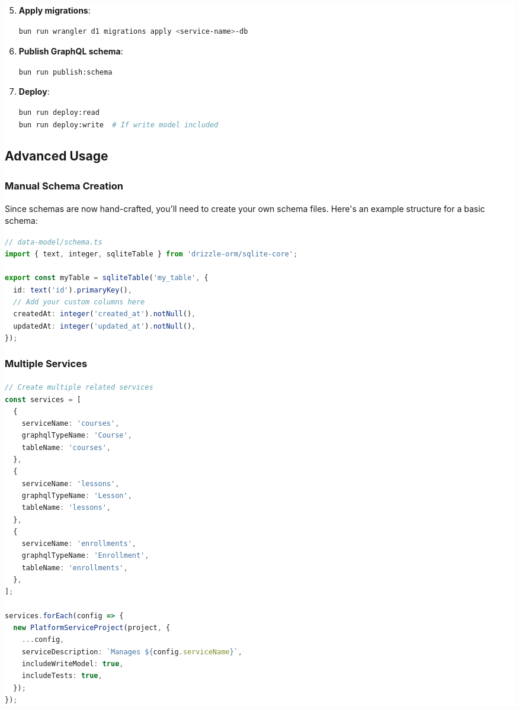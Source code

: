 5. **Apply migrations**:
   ```bash
   bun run wrangler d1 migrations apply <service-name>-db
   ```

6. **Publish GraphQL schema**:
   ```bash
   bun run publish:schema
   ```

7. **Deploy**:
   ```bash
   bun run deploy:read
   bun run deploy:write  # If write model included
   ```

## Advanced Usage

### Manual Schema Creation

Since schemas are now hand-crafted, you'll need to create your own schema files. Here's an example structure for a basic schema:

```typescript
// data-model/schema.ts
import { text, integer, sqliteTable } from 'drizzle-orm/sqlite-core';

export const myTable = sqliteTable('my_table', {
  id: text('id').primaryKey(),
  // Add your custom columns here
  createdAt: integer('created_at').notNull(),
  updatedAt: integer('updated_at').notNull(),
});
```

### Multiple Services

```typescript
// Create multiple related services
const services = [
  {
    serviceName: 'courses',
    graphqlTypeName: 'Course',
    tableName: 'courses',
  },
  {
    serviceName: 'lessons',
    graphqlTypeName: 'Lesson',
    tableName: 'lessons',
  },
  {
    serviceName: 'enrollments',
    graphqlTypeName: 'Enrollment',
    tableName: 'enrollments',
  },
];

services.forEach(config => {
  new PlatformServiceProject(project, {
    ...config,
    serviceDescription: `Manages ${config.serviceName}`,
    includeWriteModel: true,
    includeTests: true,
  });
});
```

